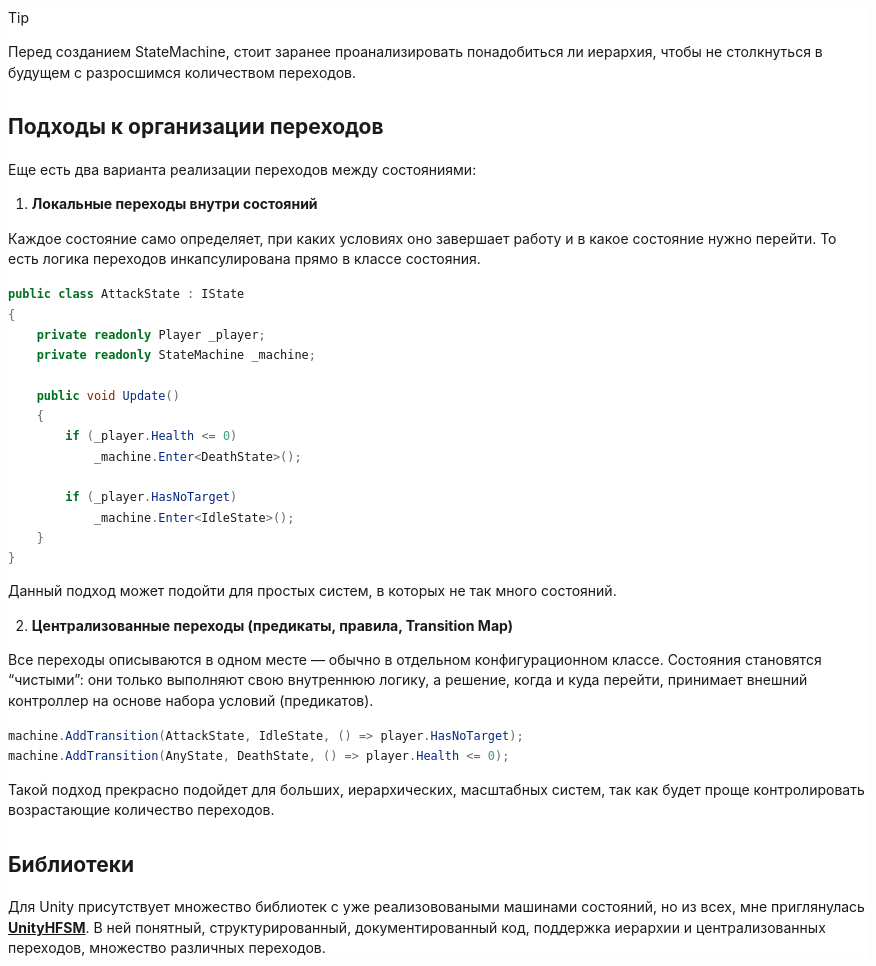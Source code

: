 > [!TIP]
> Перед созданием StateMachine, стоит заранее проанализировать понадобиться ли иерархия,
чтобы не столкнуться в будущем с разросшимся количеством переходов.

## Подходы к организации переходов

Еще есть два варианта реализации переходов между состояниями:

1. **Локальные переходы внутри состояний**

Каждое состояние само определяет, при каких условиях оно завершает работу и в какое состояние нужно перейти.
То есть логика переходов инкапсулирована прямо в классе состояния.

``` C#
public class AttackState : IState
{
    private readonly Player _player;
    private readonly StateMachine _machine;

    public void Update()
    {
        if (_player.Health <= 0)
            _machine.Enter<DeathState>();

        if (_player.HasNoTarget)
            _machine.Enter<IdleState>();
    }
}
```

Данный подход может подойти для простых систем, в которых не так много состояний.

2. **Централизованные переходы (предикаты, правила, Transition Map)**

Все переходы описываются в одном месте — обычно в отдельном конфигурационном классе.
Состояния становятся “чистыми”: они только выполняют свою внутреннюю логику, а решение, когда и куда перейти, 
принимает внешний контроллер на основе набора условий (предикатов).

``` C#
machine.AddTransition(AttackState, IdleState, () => player.HasNoTarget);
machine.AddTransition(AnyState, DeathState, () => player.Health <= 0);
```

Такой подход прекрасно подойдет для больших, иерархических, масштабных систем, так как будет 
проще контролировать возрастающие количество переходов.

## Библиотеки

Для Unity присутствует множество библиотек с уже реализововаными машинами состояний,
но из всех, мне приглянулась [**UnityHFSM**](https://github.com/Inspiaaa/UnityHFSM). 
В ней понятный, структурированный, документированный код, поддержка иерархии и централизованных переходов,
множество различных переходов.
